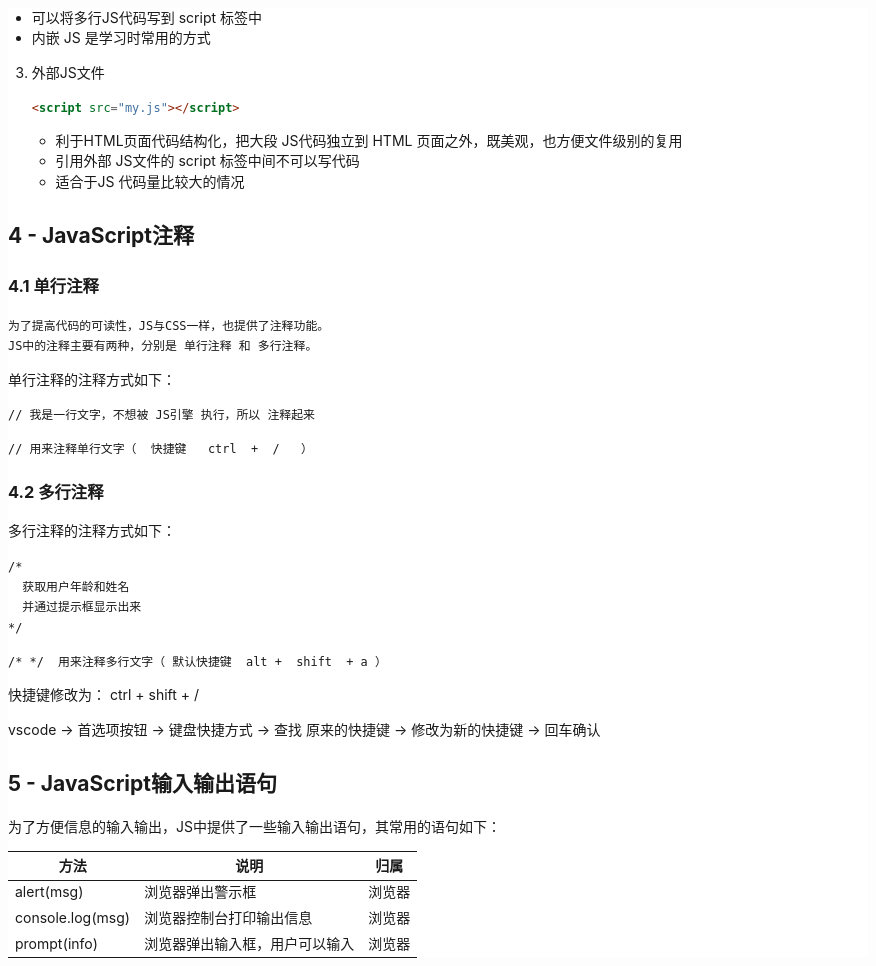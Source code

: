    - 可以将多行JS代码写到 script 标签中
   - 内嵌 JS 是学习时常用的方式

3. 外部JS文件

   ```html
   <script src="my.js"></script>
   ```

   - 利于HTML页面代码结构化，把大段 JS代码独立到 HTML 页面之外，既美观，也方便文件级别的复用
   - 引用外部 JS文件的 script 标签中间不可以写代码
   - 适合于JS 代码量比较大的情况

## 4 - JavaScript注释

### 4.1  单行注释

	为了提高代码的可读性，JS与CSS一样，也提供了注释功能。
	JS中的注释主要有两种，分别是 单行注释 和 多行注释。

单行注释的注释方式如下：

```html
// 我是一行文字，不想被 JS引擎 执行，所以 注释起来	
```

	// 用来注释单行文字（  快捷键   ctrl  +  /   ）

### 4.2 多行注释

多行注释的注释方式如下：

```html
/*
  获取用户年龄和姓名
  并通过提示框显示出来
*/
```

```
/* */  用来注释多行文字（ 默认快捷键  alt +  shift  + a ） 
```


快捷键修改为：   ctrl + shift  +  /

vscode → 首选项按钮 → 键盘快捷方式 → 查找 原来的快捷键 → 修改为新的快捷键 → 回车确认

## 5 - JavaScript输入输出语句

为了方便信息的输入输出，JS中提供了一些输入输出语句，其常用的语句如下：

| 方法             | 说明                           | 归属   |
| ---------------- | ------------------------------ | ------ |
| alert(msg)       | 浏览器弹出警示框               | 浏览器 |
| console.log(msg) | 浏览器控制台打印输出信息       | 浏览器 |
| prompt(info)     | 浏览器弹出输入框，用户可以输入 | 浏览器 |
